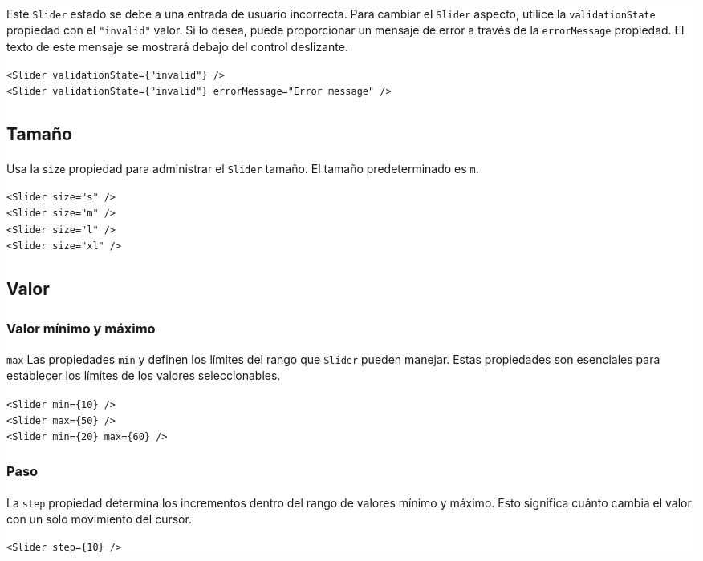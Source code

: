 Este `Slider` estado se debe a una entrada de usuario incorrecta. Para cambiar el `Slider` aspecto, utilice la `validationState` propiedad con el `"invalid"` valor. Si lo desea, puede proporcionar un mensaje de error a través de la `errorMessage` propiedad. El texto de este mensaje se mostrará debajo del control deslizante.





```tsx
<Slider validationState={"invalid"} />
<Slider validationState={"invalid"} errorMessage="Error message" />
```



## Tamaño

Usa la `size` propiedad para administrar el `Slider` tamaño. El tamaño predeterminado es `m`.





```tsx
<Slider size="s" />
<Slider size="m" />
<Slider size="l" />
<Slider size="xl" />
```



## Valor

### Valor mínimo y máximo

`max` Las propiedades `min` y definen los límites del rango que `Slider` pueden manejar. Estas propiedades son esenciales para establecer los límites de los valores seleccionables.





```tsx
<Slider min={10} />
<Slider max={50} />
<Slider min={20} max={60} />
```



### Paso

La `step` propiedad determina los incrementos dentro del rango de valores mínimo y máximo. Esto significa cuánto cambia el valor con un solo movimiento del cursor.





```tsx
<Slider step={10} />
```
